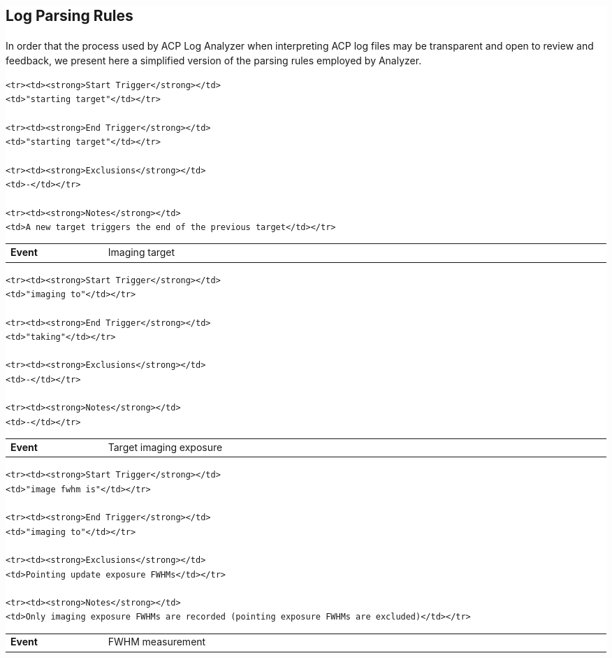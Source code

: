 ## Log Parsing Rules
In order that the process used by ACP Log Analyzer when interpreting ACP log files may be transparent
and open to review and feedback, we present here a simplified version of the parsing rules employed by Analyzer.

<table>
    <tr><td width="150px"><strong>Event</strong></td>
    <td width="850px">Imaging target</td></tr>

    <tr><td><strong>Start Trigger</strong></td>
    <td>"starting target"</td></tr>

    <tr><td><strong>End Trigger</strong></td>
    <td>"starting target"</td></tr>

    <tr><td><strong>Exclusions</strong></td>
    <td>-</td></tr>

    <tr><td><strong>Notes</strong></td>
    <td>A new target triggers the end of the previous target</td></tr>
</table>

<table>
    <tr><td width="150px"><strong>Event</strong></td>
    <td width="850px">Target imaging exposure</td></tr>

    <tr><td><strong>Start Trigger</strong></td>
    <td>"imaging to"</td></tr>

    <tr><td><strong>End Trigger</strong></td>
    <td>"taking"</td></tr>

    <tr><td><strong>Exclusions</strong></td>
    <td>-</td></tr>

    <tr><td><strong>Notes</strong></td>
    <td>-</td></tr>
</table>

<table>
    <tr><td width="150px"><strong>Event</strong></td>
    <td width="850px">FWHM measurement</td></tr>

    <tr><td><strong>Start Trigger</strong></td>
    <td>"image fwhm is"</td></tr>

    <tr><td><strong>End Trigger</strong></td>
    <td>"imaging to"</td></tr>

    <tr><td><strong>Exclusions</strong></td>
    <td>Pointing update exposure FWHMs</td></tr>

    <tr><td><strong>Notes</strong></td>
    <td>Only imaging exposure FWHMs are recorded (pointing exposure FWHMs are excluded)</td></tr>
</table>
